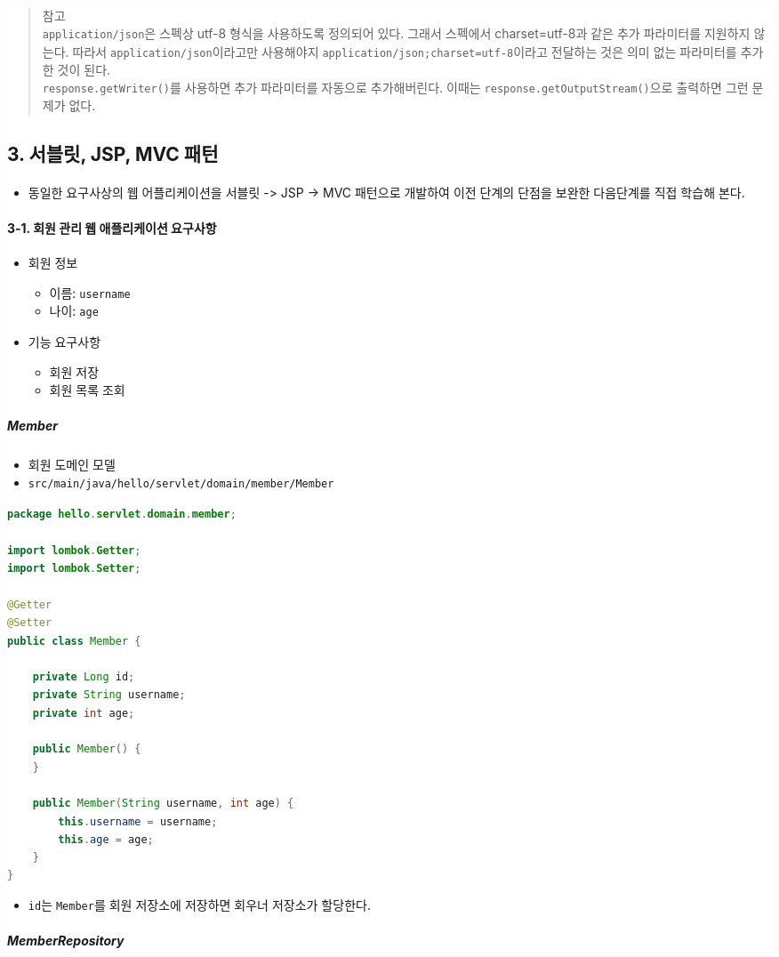 > 참고  
> `application/json`은 스펙상 utf-8 형식을 사용하도록 정의되어 있다. 그래서 스펙에서 charset=utf-8과 같은 추가 파라미터를 지원하지 않는다. 따라서 `application/json`이라고만 사용해야지 `application/json;charset=utf-8`이라고 전달하는 것은 의미 없는 파라미터를 추가한 것이 된다.  
> `response.getWriter()`를 사용하면 추가 파라미터를 자동으로 추가해버린다. 이때는 `response.getOutputStream()`으로 출력하면 그런 문제가 없다.

## 3. 서블릿, JSP, MVC 패턴

* 동일한 요구사상의 웹 어플리케이션을 서블릿 -> JSP -> MVC 패턴으로 개발하여 이전 단계의 단점을 보완한 다음단계를 직접 학습해 본다.

#### 3-1. 회원 관리 웹 애플리케이션 요구사항

* 회원 정보
    * 이름: `username`
    * 나이: `age`

* 기능 요구사항
    * 회원 저장
    * 회원 목록 조회

##### Member

* 회원 도메인 모델
* `src/main/java/hello/servlet/domain/member/Member`

```java
package hello.servlet.domain.member;

import lombok.Getter;
import lombok.Setter;

@Getter
@Setter
public class Member {

    private Long id;
    private String username;
    private int age;

    public Member() {
    }

    public Member(String username, int age) {
        this.username = username;
        this.age = age;
    }
}

```

* `id`는 `Member`를 회원 저장소에 저장하면 회우너 저장소가 할당한다.

##### MemberRepository
